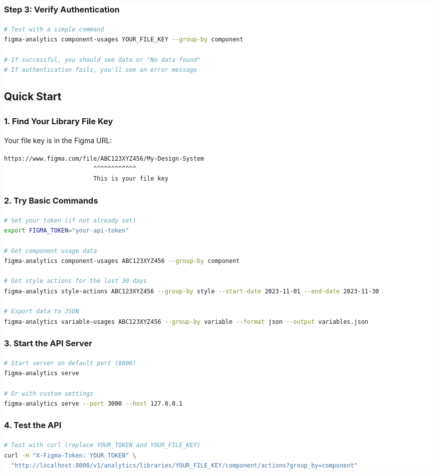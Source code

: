 ### Step 3: Verify Authentication

```bash
# Test with a simple command
figma-analytics component-usages YOUR_FILE_KEY --group-by component

# If successful, you should see data or "No data found"
# If authentication fails, you'll see an error message
```

## Quick Start

### 1. Find Your Library File Key

Your file key is in the Figma URL:
```
https://www.figma.com/file/ABC123XYZ456/My-Design-System
                         ^^^^^^^^^^^^
                         This is your file key
```

### 2. Try Basic Commands

```bash
# Set your token (if not already set)
export FIGMA_TOKEN="your-api-token"

# Get component usage data
figma-analytics component-usages ABC123XYZ456 --group-by component

# Get style actions for the last 30 days
figma-analytics style-actions ABC123XYZ456 --group-by style --start-date 2023-11-01 --end-date 2023-11-30

# Export data to JSON
figma-analytics variable-usages ABC123XYZ456 --group-by variable --format json --output variables.json
```

### 3. Start the API Server

```bash
# Start server on default port (8000)
figma-analytics serve

# Or with custom settings
figma-analytics serve --port 3000 --host 127.0.0.1
```

### 4. Test the API

```bash
# Test with curl (replace YOUR_TOKEN and YOUR_FILE_KEY)
curl -H "X-Figma-Token: YOUR_TOKEN" \
  "http://localhost:8000/v1/analytics/libraries/YOUR_FILE_KEY/component/actions?group_by=component"
```

